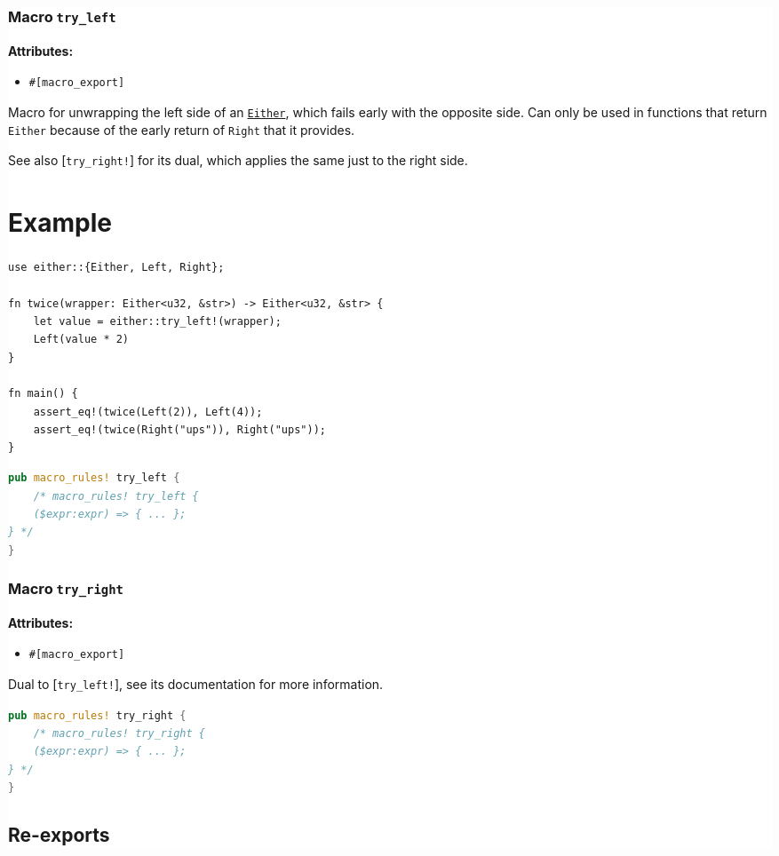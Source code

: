 ### Macro `try_left`

**Attributes:**

- `#[macro_export]`

Macro for unwrapping the left side of an [`Either`], which fails early
with the opposite side. Can only be used in functions that return
`Either` because of the early return of `Right` that it provides.

See also [`try_right!`] for its dual, which applies the same just to the
right side.

# Example

```
use either::{Either, Left, Right};

fn twice(wrapper: Either<u32, &str>) -> Either<u32, &str> {
    let value = either::try_left!(wrapper);
    Left(value * 2)
}

fn main() {
    assert_eq!(twice(Left(2)), Left(4));
    assert_eq!(twice(Right("ups")), Right("ups"));
}
```

```rust
pub macro_rules! try_left {
    /* macro_rules! try_left {
    ($expr:expr) => { ... };
} */
}
```

### Macro `try_right`

**Attributes:**

- `#[macro_export]`

Dual to [`try_left!`], see its documentation for more information.

```rust
pub macro_rules! try_right {
    /* macro_rules! try_right {
    ($expr:expr) => { ... };
} */
}
```

## Re-exports


[`Either`]: enum.Either.html